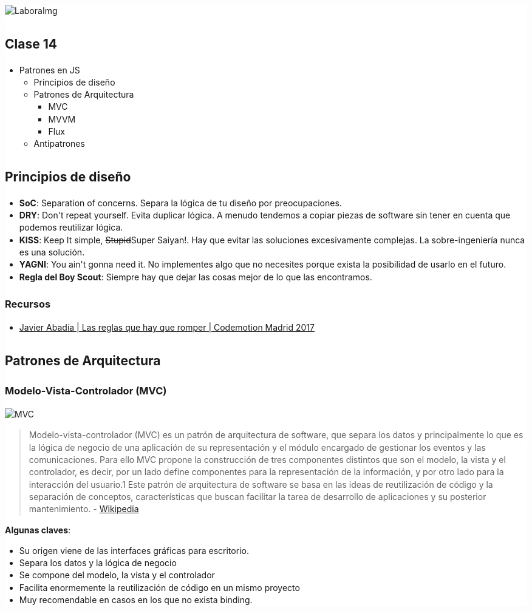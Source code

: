 ![LaboraImg](https://labora.ar/wp-content/uploads/2021/12/logo-Labora.png)

 

## Clase 14

- Patrones en JS
  - Principios de diseño
  - Patrones de Arquitectura
    - MVC
    - MVVM
    - Flux
  - Antipatrones

## Principios de diseño

- **SoC**: Separation of concerns. Separa la lógica de tu diseño por preocupaciones.
- **DRY**: Don't repeat yourself. Evita duplicar lógica. A menudo tendemos a copiar piezas de software sin tener en cuenta que podemos reutilizar lógica.
- **KISS**: Keep It simple, ~~Stupid~~Super Saiyan!. Hay que evitar las soluciones excesivamente complejas. La sobre-ingeniería nunca es una solución.
- **YAGNI**: You ain't gonna need it. No implementes algo que no necesites porque exista la posibilidad de usarlo en el futuro.
- **Regla del Boy Scout**: Siempre hay que dejar las cosas mejor de lo que las encontramos.

### Recursos

- [Javier Abadía | Las reglas que hay que romper | Codemotion Madrid 2017](https://www.youtube.com/watch?v=RGxoAEhaoCs&ab_channel=Codemotion)

## Patrones de Arquitectura

### Modelo-Vista-Controlador (MVC)

![MVC](../assets/clase14/MVC.png)

> Modelo-vista-controlador (MVC) es un patrón de arquitectura de software, que separa los datos y principalmente lo que es la lógica de negocio de una aplicación de su representación y el módulo encargado de gestionar los eventos y las comunicaciones. Para ello MVC propone la construcción de tres componentes distintos que son el modelo, la vista y el controlador, es decir, por un lado define componentes para la representación de la información, y por otro lado para la interacción del usuario.1​ Este patrón de arquitectura de software se basa en las ideas de reutilización de código y la separación de conceptos, características que buscan facilitar la tarea de desarrollo de aplicaciones y su posterior mantenimiento. - [Wikipedia](https://es.wikipedia.org/wiki/Modelo%E2%80%93vista%E2%80%93controlador)

**Algunas claves**:

- Su origen viene de las interfaces gráficas para escritorio.
- Separa los datos y la lógica de negocio
- Se compone del modelo, la vista y el controlador
- Facilita enormemente la reutilización de código en un mismo proyecto
- Muy recomendable en casos en los que no exista binding.
